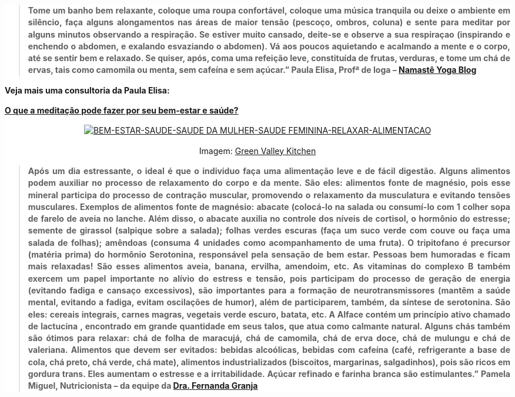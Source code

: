 > <p align="justify">
>   <strong>Tome um banho bem relaxante, coloque uma roupa confortável, coloque uma música tranquila ou deixe o ambiente em silêncio, faça alguns alongamentos nas áreas de maior tensão (pescoço, ombros, coluna) e sente para meditar por alguns minutos observando a respiração. Se estiver muito cansado, deite-se e observe a sua respiraçao (inspirando e enchendo o abdomen, e exalando esvaziando o abdomen). Vá aos poucos aquietando e acalmando a mente e o corpo, até se sentir bem e relaxado. Se quiser, após, coma uma refeição leve, constituída de frutas, verduras, e tome um chá de ervas, tais como camomila ou menta, sem cafeína e sem açúcar.” Paula Elisa, Profª de Ioga – </strong><a href="http://www.namasteyoga.com.br/" target="_blank" rel="noopener noreferrer"><strong>Namastê Yoga Blog</strong></a>
> </p>

<p align="justify">
  <strong>Veja mais uma consultoria da Paula Elisa:</strong>
</p>

<p align="justify">
  <a href="http://www.trololodemulher.com.br/2014/11/07/meditacao-bem-estar-saude/" target="_blank" rel="noopener noreferrer"><strong>O que a meditação pode fazer por seu bem-estar e saúde?</strong></a>
</p>

<p align="center">
  <a href="https://www.trololodemulher.com.br/2015/03/BEM-ESTAR-SAUDE-SAUDE-DA-MULHER-SAUDE-FEMININA-RELAXAR-ALIMENTACAO.jpg"><img class="alignnone size-full wp-image-10832" src="https://www.trololodemulher.com.br/2015/03/BEM-ESTAR-SAUDE-SAUDE-DA-MULHER-SAUDE-FEMININA-RELAXAR-ALIMENTACAO.jpg" alt="BEM-ESTAR-SAUDE-SAUDE DA MULHER-SAUDE FEMININA-RELAXAR-ALIMENTACAO" width="533" height="800" /></a>
</p>

<p align="center">
  Imagem: <a href="http://greenvalleykitchen.com/tomato-cucumber-avocado-salad/" target="_blank" rel="noopener noreferrer">Green Valley Kitchen</a>
</p>

> <p align="justify">
>   <strong>Após um dia estressante, o ideal é que o individuo faça uma alimentação leve e de fácil digestão. Alguns alimentos podem auxiliar no processo de relaxamento do corpo e da mente. São eles: alimentos fonte de magnésio, pois esse mineral participa do processo de contração muscular, promovendo o relaxamento da musculatura e evitando tensões musculares. Exemplos de alimentos fonte de magnésio: abacate (colocá-lo na salada ou consumí-lo com 1 colher sopa de farelo de aveia no lanche. Além disso, o abacate auxilia no controle dos níveis de cortisol, o hormônio do estresse; semente de girassol (salpique sobre a salada); folhas verdes escuras (faça um suco verde com couve ou faça uma salada de folhas); amêndoas (consuma 4 unidades como acompanhamento de uma fruta). O tripitofano é precursor (matéria prima) do hormônio Serotonina, responsável pela sensação de bem estar. Pessoas bem humoradas e ficam mais relaxadas! São esses alimentos aveia, banana, ervilha, amendoim, etc. As vitaminas do complexo B também exercem um papel importante no alívio do estress e tensão, pois participam do processo de geração de energia (evitando fadiga e cansaço excessivos), são importantes para a formação de neurotransmissores (mantêm a saúde mental, evitando a fadiga, evitam oscilações de humor), além de participarem, também, da síntese de serotonina. São eles: cereais integrais, carnes magras, vegetais verde escuro, batata, etc. A Alface contém um princípio ativo chamado de lactucina , encontrado em grande quantidade em seus talos, que atua como calmante natural. Alguns chás também são ótimos para relaxar: chá de folha de maracujá, chá de camomila, chá de erva doce, chá de mulungu e chá de valeriana. Alimentos que devem ser evitados: bebidas alcoólicas, bebidas com cafeína (café, refrigerante a base de cola, chá preto, chá verde, chá mate), alimentos industrializados (biscoitos, margarinas, salgadinhos), pois são ricos em gordura trans. Eles aumentam o estresse e a irritabilidade. Açúcar refinado e farinha branca são estimulantes.” Pamela Miguel, Nutricionista – da equipe da </strong><a href="http://www.drafernandagranja.com/" target="_blank" rel="noopener noreferrer"><strong>Dra. Fernanda Granja</strong></a>
> </p>
